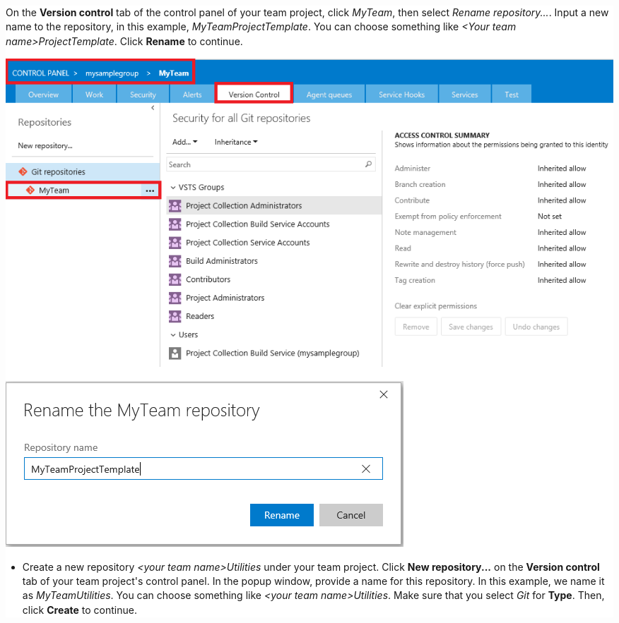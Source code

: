 On the **Version control** tab of the control panel of your team project, click _MyTeam_, then select _Rename repository..._. Input a new name to the repository, in this example, _MyTeamProjectTemplate_. You can choose something like _<Your team name\>ProjectTemplate_. Click **Rename** to continue.

![](media/rename-team-project-repo-2.PNG)

![](media/rename-team-project-repo-3.PNG)

- Create a new repository _<your team name\>Utilities_ under your team project. 
Click **New repository...** on the **Version control** tab of your team project's control panel. In the popup window, provide a name for this repository. In this example, we name it as _MyTeamUtilities_. You can choose something like _<your team name\>Utilities_. Make sure that you select _Git_ for **Type**. Then, click **Create** to continue. 
